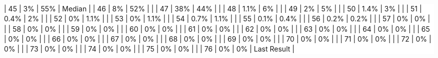 | 45 | 3% | 55% | Median |
| 46 | 8% | 52% |  |
| 47 | 38% | 44% |  |
| 48 | 1.1% | 6% |  |
| 49 | 2% | 5% |  |
| 50 | 1.4% | 3% |  |
| 51 | 0.4% | 2% |  |
| 52 | 0% | 1.1% |  |
| 53 | 0% | 1.1% |  |
| 54 | 0.7% | 1.1% |  |
| 55 | 0.1% | 0.4% |  |
| 56 | 0.2% | 0.2% |  |
| 57 | 0% | 0% |  |
| 58 | 0% | 0% |  |
| 59 | 0% | 0% |  |
| 60 | 0% | 0% |  |
| 61 | 0% | 0% |  |
| 62 | 0% | 0% |  |
| 63 | 0% | 0% |  |
| 64 | 0% | 0% |  |
| 65 | 0% | 0% |  |
| 66 | 0% | 0% |  |
| 67 | 0% | 0% |  |
| 68 | 0% | 0% |  |
| 69 | 0% | 0% |  |
| 70 | 0% | 0% |  |
| 71 | 0% | 0% |  |
| 72 | 0% | 0% |  |
| 73 | 0% | 0% |  |
| 74 | 0% | 0% |  |
| 75 | 0% | 0% |  |
| 76 | 0% | 0% | Last Result |

